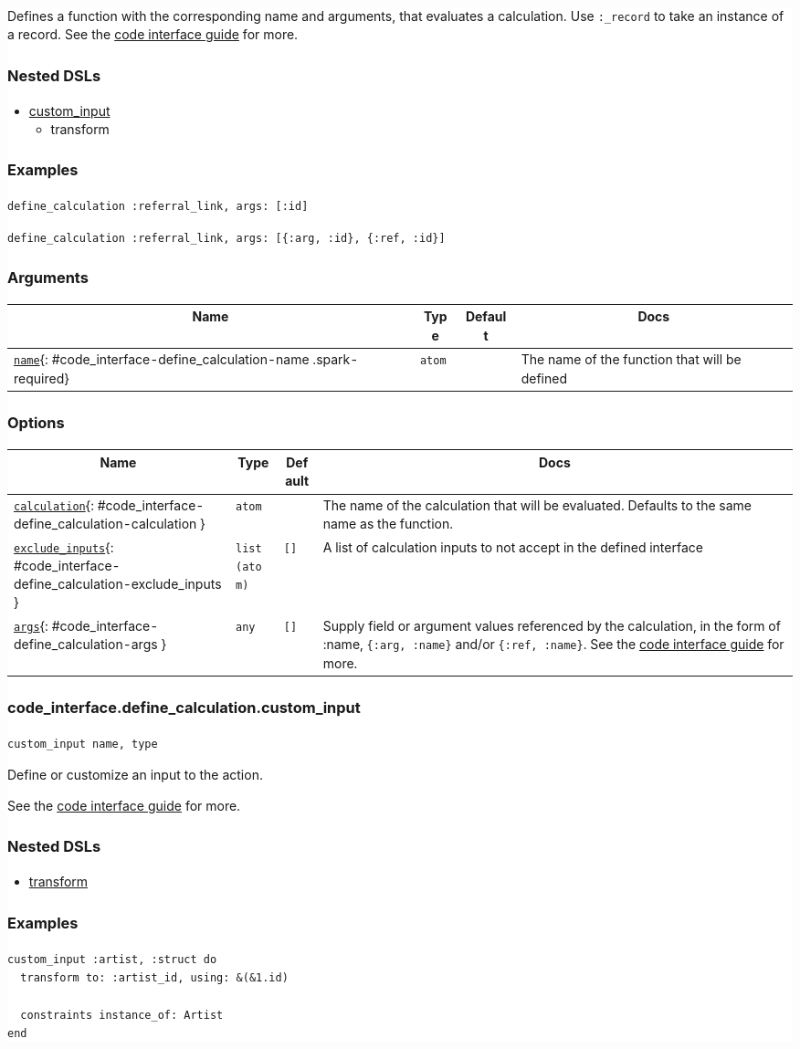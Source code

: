 
Defines a function with the corresponding name and arguments, that evaluates a calculation. Use `:_record` to take an instance of a record. See the [code interface guide](/documentation/topics/resources/code-interfaces.md) for more.


### Nested DSLs
 * [custom_input](#code_interface-define_calculation-custom_input)
   * transform


### Examples
```
define_calculation :referral_link, args: [:id]
```

```
define_calculation :referral_link, args: [{:arg, :id}, {:ref, :id}]
```



### Arguments

| Name | Type | Default | Docs |
|------|------|---------|------|
| [`name`](#code_interface-define_calculation-name){: #code_interface-define_calculation-name .spark-required} | `atom` |  | The name of the function that will be defined |
### Options

| Name | Type | Default | Docs |
|------|------|---------|------|
| [`calculation`](#code_interface-define_calculation-calculation){: #code_interface-define_calculation-calculation } | `atom` |  | The name of the calculation that will be evaluated. Defaults to the same name as the function. |
| [`exclude_inputs`](#code_interface-define_calculation-exclude_inputs){: #code_interface-define_calculation-exclude_inputs } | `list(atom)` | `[]` | A list of calculation inputs to not accept in the defined interface |
| [`args`](#code_interface-define_calculation-args){: #code_interface-define_calculation-args } | `any` | `[]` | Supply field or argument values referenced by the calculation, in the form of :name, `{:arg, :name}` and/or `{:ref, :name}`. See the [code interface guide](/documentation/topics/resources/code-interfaces.md) for more. |


### code_interface.define_calculation.custom_input
```elixir
custom_input name, type
```


Define or customize an input to the action.

See the [code interface guide](/documentation/topics/resources/code-interfaces.md) for more.


### Nested DSLs
 * [transform](#code_interface-define_calculation-custom_input-transform)


### Examples
```
custom_input :artist, :struct do
  transform to: :artist_id, using: &(&1.id)

  constraints instance_of: Artist
end

```

